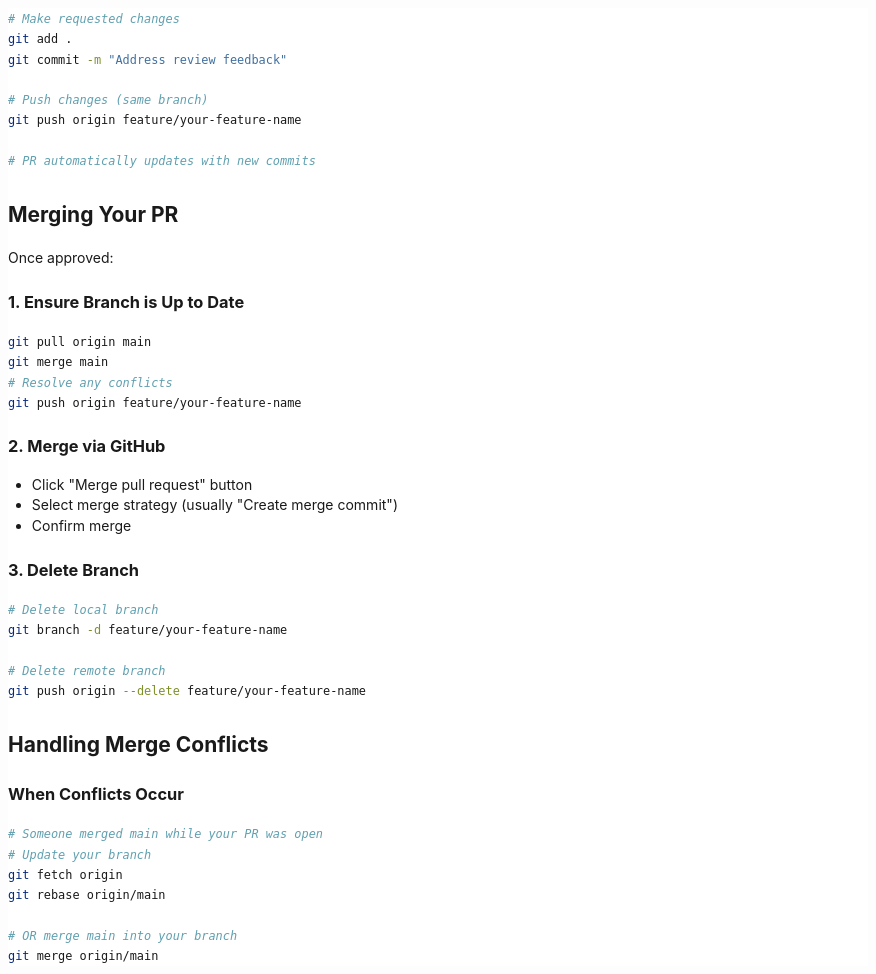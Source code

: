 ```bash
# Make requested changes
git add .
git commit -m "Address review feedback"

# Push changes (same branch)
git push origin feature/your-feature-name

# PR automatically updates with new commits
```

## Merging Your PR

Once approved:

### 1. Ensure Branch is Up to Date

```bash
git pull origin main
git merge main
# Resolve any conflicts
git push origin feature/your-feature-name
```

### 2. Merge via GitHub

- Click "Merge pull request" button
- Select merge strategy (usually "Create merge commit")
- Confirm merge

### 3. Delete Branch

```bash
# Delete local branch
git branch -d feature/your-feature-name

# Delete remote branch
git push origin --delete feature/your-feature-name
```

## Handling Merge Conflicts

### When Conflicts Occur

```bash
# Someone merged main while your PR was open
# Update your branch
git fetch origin
git rebase origin/main

# OR merge main into your branch
git merge origin/main
```
